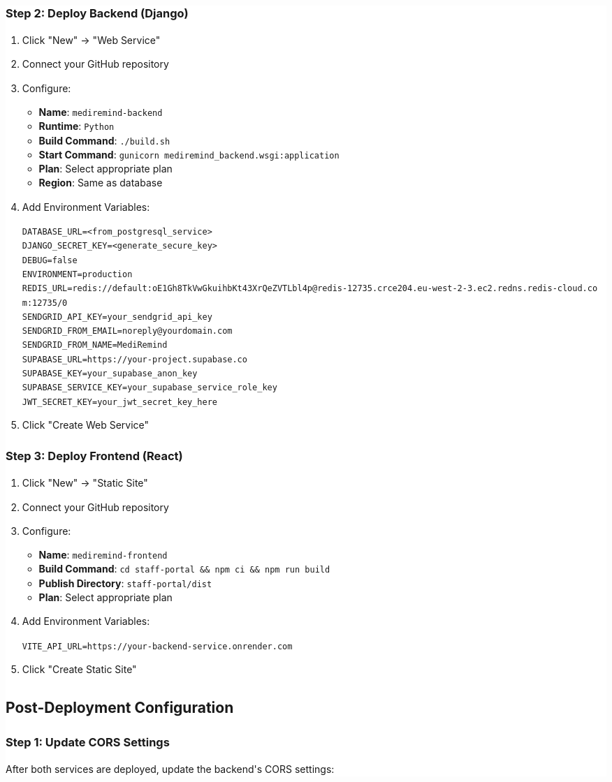 ### Step 2: Deploy Backend (Django)

1. Click "New" → "Web Service"
2. Connect your GitHub repository
3. Configure:
   - **Name**: `mediremind-backend`
   - **Runtime**: `Python`
   - **Build Command**: `./build.sh`
   - **Start Command**: `gunicorn mediremind_backend.wsgi:application`
   - **Plan**: Select appropriate plan
   - **Region**: Same as database

4. Add Environment Variables:
   ```
   DATABASE_URL=<from_postgresql_service>
   DJANGO_SECRET_KEY=<generate_secure_key>
   DEBUG=false
   ENVIRONMENT=production
   REDIS_URL=redis://default:oE1Gh8TkVwGkuihbKt43XrQeZVTLbl4p@redis-12735.crce204.eu-west-2-3.ec2.redns.redis-cloud.com:12735/0
   SENDGRID_API_KEY=your_sendgrid_api_key
   SENDGRID_FROM_EMAIL=noreply@yourdomain.com
   SENDGRID_FROM_NAME=MediRemind
   SUPABASE_URL=https://your-project.supabase.co
   SUPABASE_KEY=your_supabase_anon_key
   SUPABASE_SERVICE_KEY=your_supabase_service_role_key
   JWT_SECRET_KEY=your_jwt_secret_key_here
   ```

5. Click "Create Web Service"

### Step 3: Deploy Frontend (React)

1. Click "New" → "Static Site"
2. Connect your GitHub repository
3. Configure:
   - **Name**: `mediremind-frontend`
   - **Build Command**: `cd staff-portal && npm ci && npm run build`
   - **Publish Directory**: `staff-portal/dist`
   - **Plan**: Select appropriate plan

4. Add Environment Variables:
   ```
   VITE_API_URL=https://your-backend-service.onrender.com
   ```

5. Click "Create Static Site"

## Post-Deployment Configuration

### Step 1: Update CORS Settings

After both services are deployed, update the backend's CORS settings:
